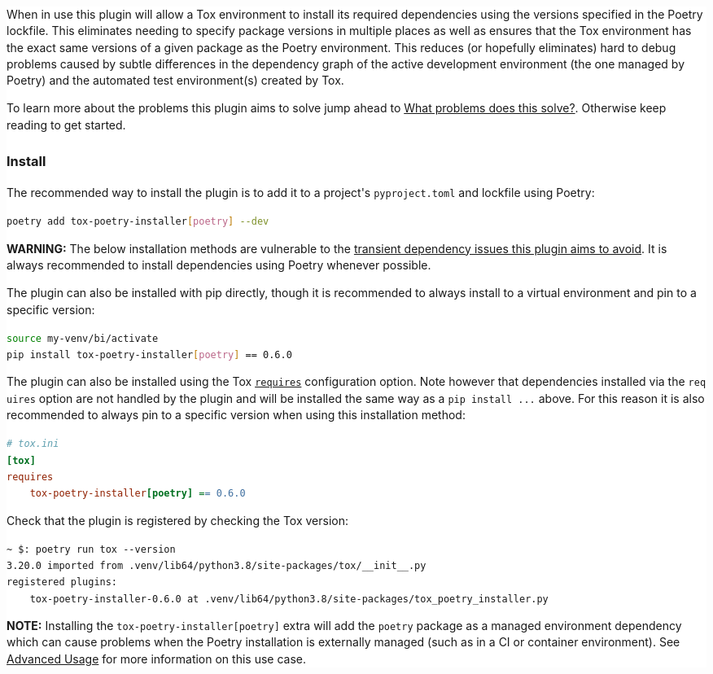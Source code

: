 When in use this plugin will allow a Tox environment to install its required
dependencies using the versions specified in the Poetry lockfile. This eliminates
needing to specify package versions in multiple places as well as ensures that the Tox
environment has the exact same versions of a given package as the Poetry environment.
This reduces (or hopefully eliminates) hard to debug problems caused by subtle
differences in the dependency graph of the active development environment (the one managed
by Poetry) and the automated test environment(s) created by Tox.

To learn more about the problems this plugin aims to solve jump ahead to
[What problems does this solve?](#why-would-i-use-this).
Otherwise keep reading to get started.

### Install

The recommended way to install the plugin is to add it to a project's `pyproject.toml`
and lockfile using Poetry:

```bash
poetry add tox-poetry-installer[poetry] --dev
```

**WARNING:** The below installation methods are vulnerable to the
[transient dependency issues this plugin aims to avoid](#why-would-i-use-this). It is
always recommended to install dependencies using Poetry whenever possible.

The plugin can also be installed with pip directly, though it is recommended to always
install to a virtual environment and pin to a specific version:

```bash
source my-venv/bi/activate
pip install tox-poetry-installer[poetry] == 0.6.0
```

The plugin can also be installed using the Tox
[`requires`]((https://tox.readthedocs.io/en/latest/config.html#conf-requires))
configuration option. Note however that dependencies installed via the `requires` option
are not handled by the plugin and will be installed the same way as a `pip install ...`
above. For this reason it is also recommended to always pin to a specific version when
using this installation method:

```ini
# tox.ini
[tox]
requires
    tox-poetry-installer[poetry] == 0.6.0
```

Check that the plugin is registered by checking the Tox version:

```
~ $: poetry run tox --version
3.20.0 imported from .venv/lib64/python3.8/site-packages/tox/__init__.py
registered plugins:
    tox-poetry-installer-0.6.0 at .venv/lib64/python3.8/site-packages/tox_poetry_installer.py
```

**NOTE:** Installing the `tox-poetry-installer[poetry]` extra will add the `poetry`
package as a managed environment dependency which can cause problems when the Poetry
installation is externally managed (such as in a CI or container environment). See
[Advanced Usage](#installing-alongside-an-existing-poetry-installation) for more
information on this use case.
